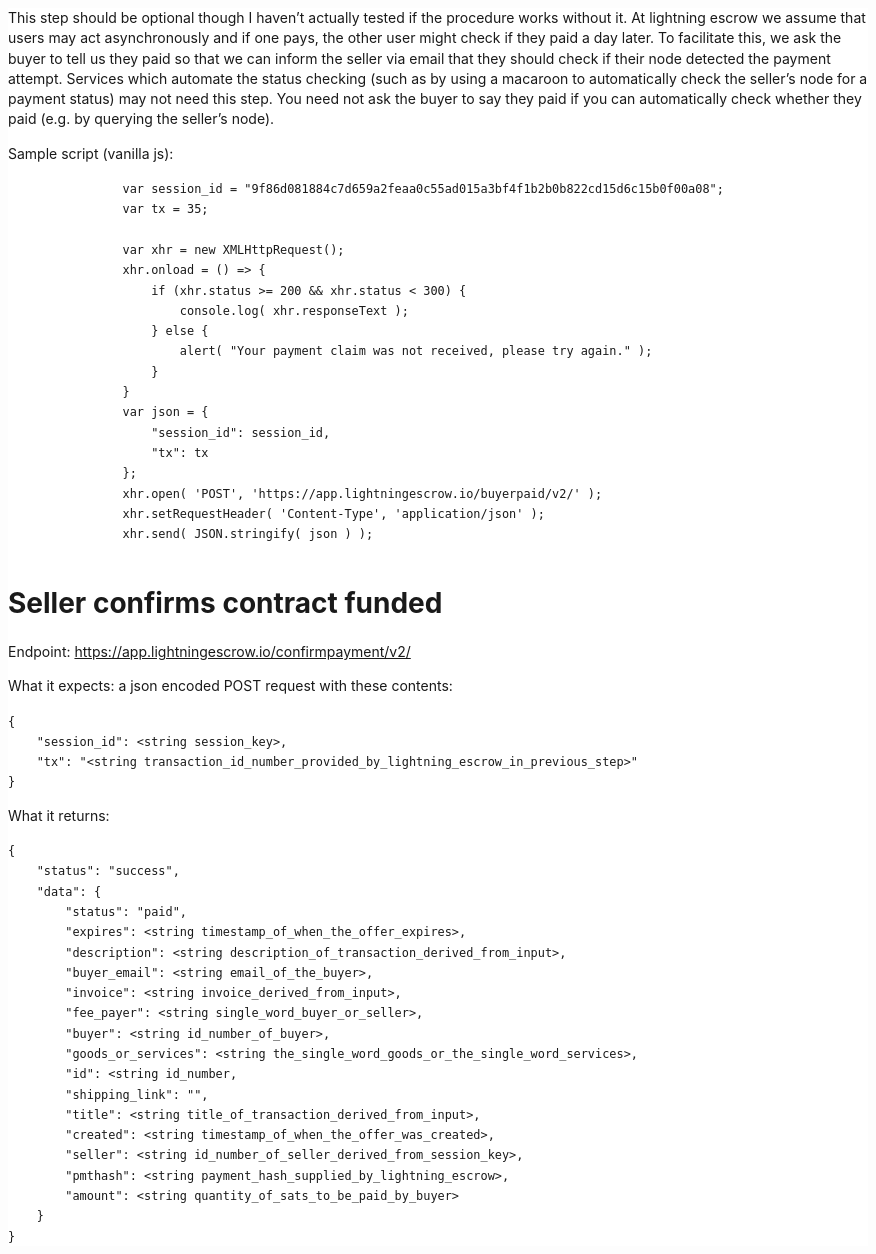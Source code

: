 This step should be optional though I haven’t actually tested if the procedure works without it. At lightning escrow we assume that users may act asynchronously and if one pays, the other user might check if they paid a day later. To facilitate this, we ask the buyer to tell us they paid so that we can inform the seller via email that they should check if their node detected the payment attempt. Services which automate the status checking (such as by using a macaroon to automatically check the seller’s node for a payment status) may not need this step. You need not ask the buyer to say they paid if you can automatically check whether they paid (e.g. by querying the seller’s node).

Sample script (vanilla js):
```
                var session_id = "9f86d081884c7d659a2feaa0c55ad015a3bf4f1b2b0b822cd15d6c15b0f00a08";
                var tx = 35;
                
                var xhr = new XMLHttpRequest();
                xhr.onload = () => {
                    if (xhr.status >= 200 && xhr.status < 300) {
                        console.log( xhr.responseText );
                    } else {
                        alert( "Your payment claim was not received, please try again." );
                    }
                }
                var json = {
                    "session_id": session_id,
                    "tx": tx
                };
                xhr.open( 'POST', 'https://app.lightningescrow.io/buyerpaid/v2/' );
                xhr.setRequestHeader( 'Content-Type', 'application/json' );
                xhr.send( JSON.stringify( json ) );
```
# Seller confirms contract funded

Endpoint: https://app.lightningescrow.io/confirmpayment/v2/

What it expects: a json encoded POST request with these contents:
```
{
    "session_id": <string session_key>,
    "tx": "<string transaction_id_number_provided_by_lightning_escrow_in_previous_step>"
}
```
What it returns:
```
{
    "status": "success", 
    "data": { 
        "status": "paid", 
        "expires": <string timestamp_of_when_the_offer_expires>,
        "description": <string description_of_transaction_derived_from_input>,
        "buyer_email": <string email_of_the_buyer>,
        "invoice": <string invoice_derived_from_input>,
        "fee_payer": <string single_word_buyer_or_seller>,
        "buyer": <string id_number_of_buyer>,
        "goods_or_services": <string the_single_word_goods_or_the_single_word_services>,
        "id": <string id_number,
        "shipping_link": "",
        "title": <string title_of_transaction_derived_from_input>,
        "created": <string timestamp_of_when_the_offer_was_created>,
        "seller": <string id_number_of_seller_derived_from_session_key>,
        "pmthash": <string payment_hash_supplied_by_lightning_escrow>,
        "amount": <string quantity_of_sats_to_be_paid_by_buyer>
    }
}
```
